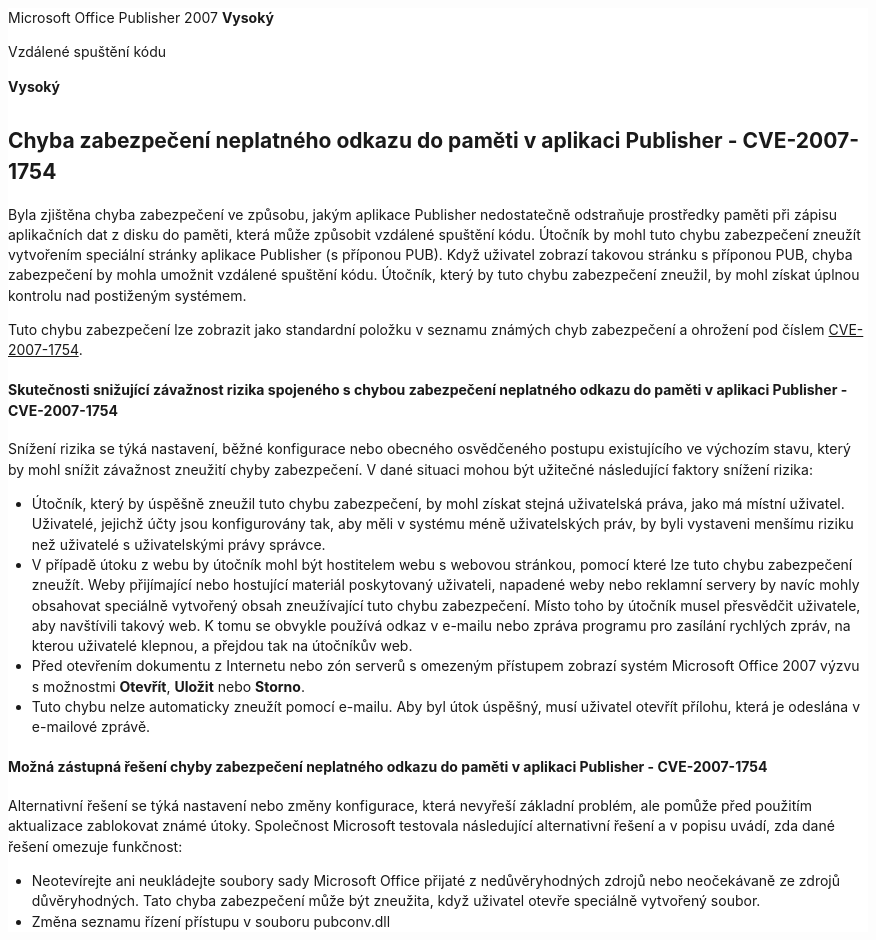 <tr class="odd">
<td style="border:1px solid black;">Microsoft Office Publisher 2007</td>
<td style="border:1px solid black;"><strong>Vysoký</strong>
<p>Vzdálené spuštění kódu</p></td>
<td style="border:1px solid black;"><strong>Vysoký</strong></td>
</tr>
</tbody>
</table>
  
Chyba zabezpečení neplatného odkazu do paměti v aplikaci Publisher - CVE-2007-1754  
----------------------------------------------------------------------------------
  
<span></span>
Byla zjištěna chyba zabezpečení ve způsobu, jakým aplikace Publisher nedostatečně odstraňuje prostředky paměti při zápisu aplikačních dat z disku do paměti, která může způsobit vzdálené spuštění kódu. Útočník by mohl tuto chybu zabezpečení zneužít vytvořením speciální stránky aplikace Publisher (s příponou PUB). Když uživatel zobrazí takovou stránku s příponou PUB, chyba zabezpečení by mohla umožnit vzdálené spuštění kódu. Útočník, který by tuto chybu zabezpečení zneužil, by mohl získat úplnou kontrolu nad postiženým systémem.
  
Tuto chybu zabezpečení lze zobrazit jako standardní položku v seznamu známých chyb zabezpečení a ohrožení pod číslem [CVE-2007-1754](http://www.cve.mitre.org/cgi-bin/cvename.cgi?name=cve-2007-1754).
  
#### Skutečnosti snižující závažnost rizika spojeného s chybou zabezpečení neplatného odkazu do paměti v aplikaci Publisher - CVE-2007-1754
  
Snížení rizika se týká nastavení, běžné konfigurace nebo obecného osvědčeného postupu existujícího ve výchozím stavu, který by mohl snížit závažnost zneužití chyby zabezpečení. V dané situaci mohou být užitečné následující faktory snížení rizika:
  
-   Útočník, který by úspěšně zneužil tuto chybu zabezpečení, by mohl získat stejná uživatelská práva, jako má místní uživatel. Uživatelé, jejichž účty jsou konfigurovány tak, aby měli v systému méně uživatelských práv, by byli vystaveni menšímu riziku než uživatelé s uživatelskými právy správce.  
-   V případě útoku z webu by útočník mohl být hostitelem webu s webovou stránkou, pomocí které lze tuto chybu zabezpečení zneužít. Weby přijímající nebo hostující materiál poskytovaný uživateli, napadené weby nebo reklamní servery by navíc mohly obsahovat speciálně vytvořený obsah zneužívající tuto chybu zabezpečení. Místo toho by útočník musel přesvědčit uživatele, aby navštívili takový web. K tomu se obvykle používá odkaz v e-mailu nebo zpráva programu pro zasílání rychlých zpráv, na kterou uživatelé klepnou, a přejdou tak na útočníkův web.  
-   Před otevřením dokumentu z Internetu nebo zón serverů s omezeným přístupem zobrazí systém Microsoft Office 2007 výzvu s možnostmi **Otevřít**, **Uložit** nebo **Storno**.  
-   Tuto chybu nelze automaticky zneužít pomocí e-mailu. Aby byl útok úspěšný, musí uživatel otevřít přílohu, která je odeslána v e-mailové zprávě.
  
#### Možná zástupná řešení chyby zabezpečení neplatného odkazu do paměti v aplikaci Publisher - CVE-2007-1754
  
Alternativní řešení se týká nastavení nebo změny konfigurace, která nevyřeší základní problém, ale pomůže před použitím aktualizace zablokovat známé útoky. Společnost Microsoft testovala následující alternativní řešení a v popisu uvádí, zda dané řešení omezuje funkčnost:
  
-   Neotevírejte ani neukládejte soubory sady Microsoft Office přijaté z nedůvěryhodných zdrojů nebo neočekávaně ze zdrojů důvěryhodných. Tato chyba zabezpečení může být zneužita, když uživatel otevře speciálně vytvořený soubor.  
-   Změna seznamu řízení přístupu v souboru pubconv.dll
  